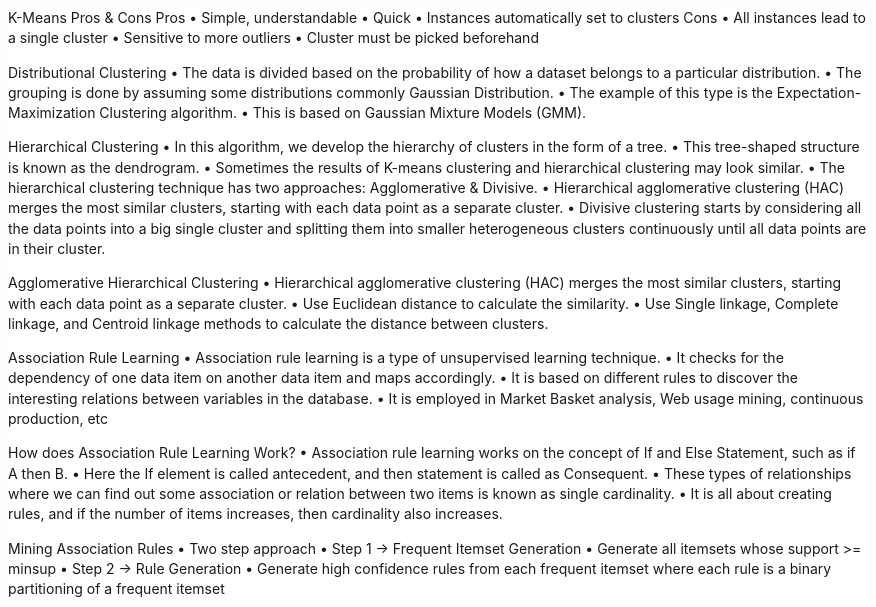 K-Means Pros & Cons
 Pros
• Simple, understandable
• Quick
• Instances automatically set to clusters
 Cons
• All instances lead to a single cluster
• Sensitive to more outliers
• Cluster must be picked beforehand

Distributional Clustering
• The data is divided based on the probability of how a dataset belongs to a particular distribution.
• The grouping is done by assuming some distributions commonly Gaussian Distribution.
• The example of this type is the Expectation-Maximization Clustering algorithm.
• This is based on Gaussian Mixture Models (GMM).

Hierarchical Clustering
• In this algorithm, we develop the hierarchy of clusters in the form of a tree.
• This tree-shaped structure is known as the dendrogram.
• Sometimes the results of K-means clustering and hierarchical clustering may look similar.
• The hierarchical clustering technique has two approaches: Agglomerative & Divisive.
• Hierarchical agglomerative clustering (HAC) merges the
most similar clusters, starting with each data point as a separate cluster.
• Divisive clustering starts by considering all the data points into a big single cluster and splitting them into smaller
heterogeneous clusters continuously until all data points are in their cluster.

Agglomerative Hierarchical Clustering
• Hierarchical agglomerative clustering (HAC) merges the most similar
clusters, starting with each data point as a separate cluster.
• Use Euclidean distance to calculate the similarity.
• Use Single linkage, Complete linkage, and Centroid linkage methods
to calculate the distance between clusters.

Association Rule Learning
• Association rule learning is a type of unsupervised learning technique.
• It checks for the dependency of one data item on another data item and maps accordingly.
• It is based on different rules to discover the interesting relations between variables in the database.
• It is employed in Market Basket analysis, Web usage mining, continuous production, etc

How does Association Rule Learning Work?
• Association rule learning works on the concept of If and Else Statement, such as if A then B.
• Here the If element is called antecedent, and then statement is called as Consequent.
• These types of relationships where we can find out some association or relation between two items is known as single cardinality.
• It is all about creating rules, and if the number of items increases, then cardinality also increases.

Mining Association Rules
• Two step approach
• Step 1 -> Frequent Itemset Generation
• Generate all itemsets whose support >= minsup
• Step 2 -> Rule Generation
• Generate high confidence rules from each frequent itemset where each rule is a binary partitioning of a frequent itemset
